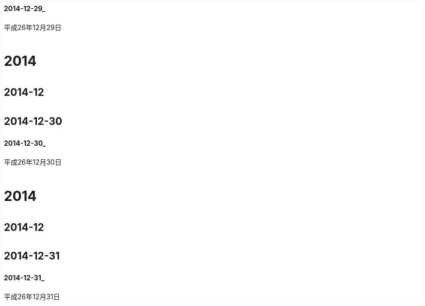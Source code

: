 #### 2014-12-29_

平成26年12月29日


# 2014

## 2014-12

## 2014-12-30

#### 2014-12-30_

平成26年12月30日


# 2014

## 2014-12

## 2014-12-31

#### 2014-12-31_

平成26年12月31日

